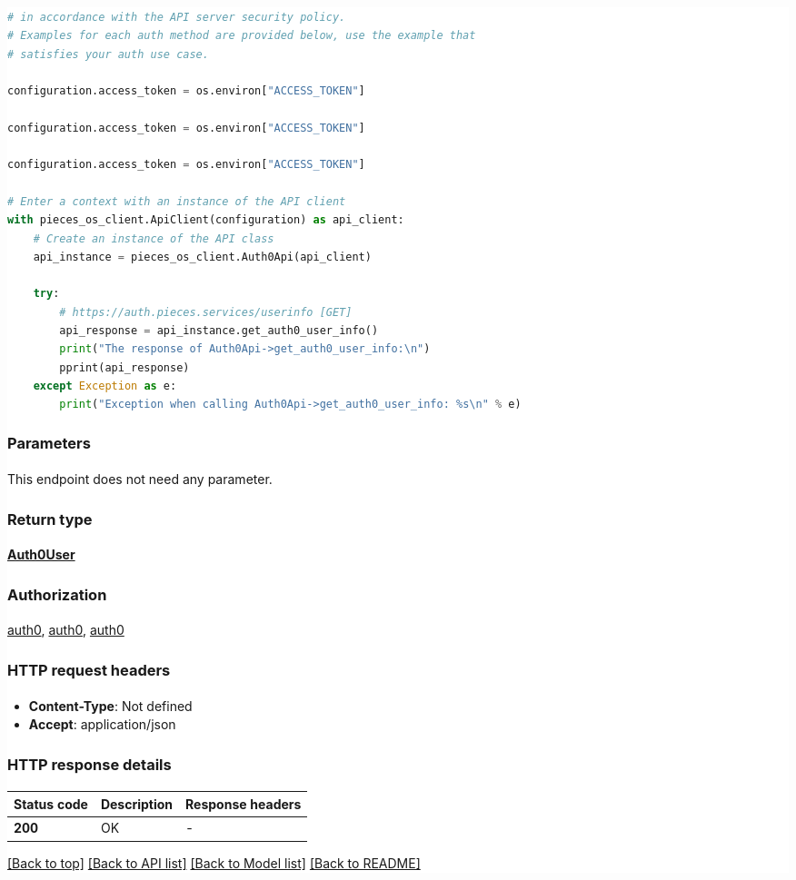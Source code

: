 ```python
# in accordance with the API server security policy.
# Examples for each auth method are provided below, use the example that
# satisfies your auth use case.

configuration.access_token = os.environ["ACCESS_TOKEN"]

configuration.access_token = os.environ["ACCESS_TOKEN"]

configuration.access_token = os.environ["ACCESS_TOKEN"]

# Enter a context with an instance of the API client
with pieces_os_client.ApiClient(configuration) as api_client:
    # Create an instance of the API class
    api_instance = pieces_os_client.Auth0Api(api_client)

    try:
        # https://auth.pieces.services/userinfo [GET]
        api_response = api_instance.get_auth0_user_info()
        print("The response of Auth0Api->get_auth0_user_info:\n")
        pprint(api_response)
    except Exception as e:
        print("Exception when calling Auth0Api->get_auth0_user_info: %s\n" % e)
```



### Parameters
This endpoint does not need any parameter.

### Return type

[**Auth0User**](Auth0User.md)

### Authorization

[auth0](../README.md#auth0), [auth0](../README.md#auth0), [auth0](../README.md#auth0)

### HTTP request headers

 - **Content-Type**: Not defined
 - **Accept**: application/json

### HTTP response details
| Status code | Description | Response headers |
|-------------|-------------|------------------|
**200** | OK |  -  |

[[Back to top]](#) [[Back to API list]](../README.md#documentation-for-api-endpoints) [[Back to Model list]](../README.md#documentation-for-models) [[Back to README]](../README.md)


